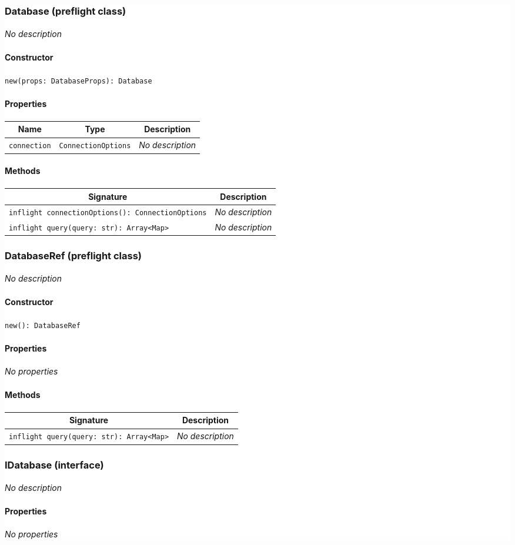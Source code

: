 ### Database (preflight class) <a class="wing-docs-anchor" id="@winglibs/postgres.Database"></a>

*No description*

#### Constructor

```
new(props: DatabaseProps): Database
```

#### Properties

| **Name** | **Type** | **Description** |
| --- | --- | --- |
| <code>connection</code> | <code>ConnectionOptions</code> | *No description* |

#### Methods

| **Signature** | **Description** |
| --- | --- |
| <code>inflight connectionOptions(): ConnectionOptions</code> | *No description* |
| <code>inflight query(query: str): Array<Map<Json>></code> | *No description* |

### DatabaseRef (preflight class) <a class="wing-docs-anchor" id="@winglibs/postgres.DatabaseRef"></a>

*No description*

#### Constructor

```
new(): DatabaseRef
```

#### Properties

*No properties*

#### Methods

| **Signature** | **Description** |
| --- | --- |
| <code>inflight query(query: str): Array<Map<Json>></code> | *No description* |

### IDatabase (interface) <a class="wing-docs-anchor" id="@winglibs/postgres.IDatabase"></a>

*No description*

#### Properties

*No properties*
